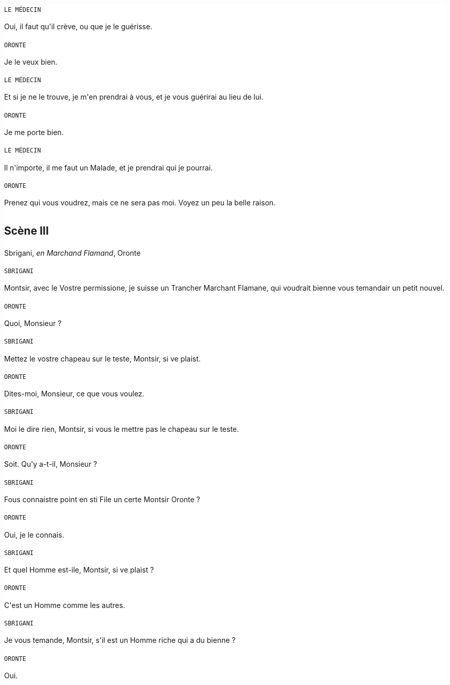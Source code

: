     LE MÉDECIN
Oui, il faut qu'il crève, ou que je le guérisse.

    ORONTE
Je le veux bien.

    LE MÉDECIN
Et si je ne le trouve, je m'en prendrai à vous, et je vous guérirai au lieu de lui.

    ORONTE
Je me porte bien.

    LE MÉDECIN
Il n'importe, il me faut un Malade, et je prendrai qui je pourrai.

    ORONTE
Prenez qui vous voudrez, mais ce ne sera pas moi. Voyez un peu la belle raison.


## Scène III
Sbrigani, *en Marchand Flamand*, Oronte


    SBRIGANI
Montsir, avec le Vostre permissione, je suisse un Trancher Marchant Flamane, qui voudrait bienne vous temandair un petit nouvel.

    ORONTE
Quoi, Monsieur ?

    SBRIGANI
Mettez le vostre chapeau sur le teste, Montsir, si ve plaist.

    ORONTE
Dites-moi, Monsieur, ce que vous voulez.

    SBRIGANI
Moi le dire rien, Montsir, si vous le mettre pas le chapeau sur le teste.

    ORONTE
Soit. Qu'y a-t-il, Monsieur ?

    SBRIGANI
Fous connaistre point en sti File un certe Montsir Oronte ?

    ORONTE
Oui, je le connais.

    SBRIGANI
Et quel Homme est-ile, Montsir, si ve plaist ?

    ORONTE
C'est un Homme comme les autres.

    SBRIGANI
Je vous temande, Montsir, s'il est un Homme riche qui a du bienne ?

    ORONTE
Oui.
